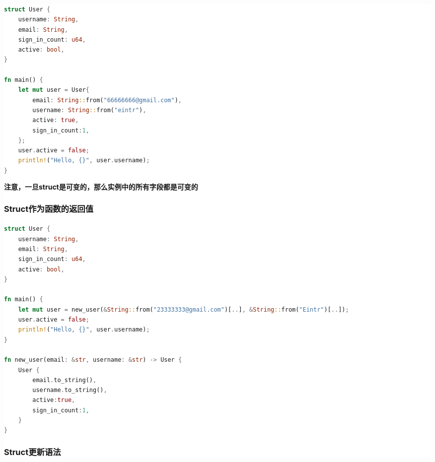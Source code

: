 ``` rust
struct User {
    username: String,
    email: String,
    sign_in_count: u64,
    active: bool,
}

fn main() {
    let mut user = User{
        email: String::from("66666666@gmail.com"),
        username: String::from("eintr"),
        active: true,
        sign_in_count:1,
    };
    user.active = false;
    println!("Hello, {}", user.username);
}

```

**注意，一旦struct是可变的，那么实例中的所有字段都是可变的**


### Struct作为函数的返回值

``` rust
struct User {
    username: String,
    email: String,
    sign_in_count: u64,
    active: bool,
}

fn main() {
    let mut user = new_user(&String::from("23333333@gmail.com")[..], &String::from("Eintr")[..]);
    user.active = false;
    println!("Hello, {}", user.username);
}

fn new_user(email: &str, username: &str) -> User {
    User {
        email.to_string(),
        username.to_string(),
        active:true,
        sign_in_count:1,
    }
}

```

### Struct更新语法
